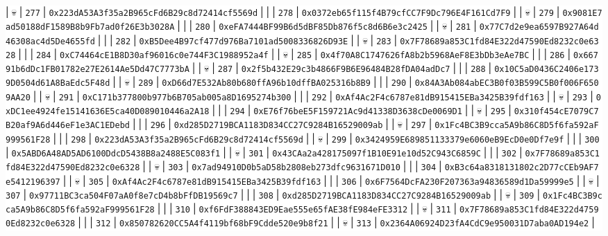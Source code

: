 | 💀 | `277` | `0x223dA53A3f35a2B965cFd6B29c8d72414cf5569d` |
|  | `278` | `0x0372eb65f115f4B79cfCC7F9Dc796E4F161Cd7F9` |
| 💀 | `279` | `0x9081E7ad50188dF1589B8b9Fb7ad0f26E3b3028A` |
|  | `280` | `0xeFA7444BF99B6d5dBF85Db876f5c8d6B6e3c2425` |
| 💀 | `281` | `0x77C7d2e9ea6597B927A64d46308ac4d5De4655fd` |
|  | `282` | `0xB5Dee4B97cf477d976Ba7101ad5008336826D93E` |
| 💀 | `283` | `0x7F78689a853C1fd84E322d47590Ed8232c0e6328` |
|  | `284` | `0xC74464cE1B8D30af96016c0e744F3C1988952a4f` |
| 💀 | `285` | `0x4f70A8C1747626fA8b2b5968AeF8E3bDb3eAe7BC` |
|  | `286` | `0x66791b6dDc1FB01782e27E2614Ae5Dd47C7773bA` |
| 💀 | `287` | `0x2f5b432E29c3b4866F9B6E96484B28fDA04adDc7` |
|  | `288` | `0x10C5aD0436C2406e1739D0504d61A8BaEdc5F48d` |
| 💀 | `289` | `0xD66d7E532Ab80b680ffA96b10dffBA025316b8B9` |
|  | `290` | `0x84A3Ab084abEC3B0f03B599C5B0f006F6509AA20` |
| 💀 | `291` | `0xC171b377800b977b6B705ab005a8D1695274b300` |
|  | `292` | `0xAf4Ac2F4c6787e81dB915415EBa3425B39fdf163` |
| 💀 | `293` | `0xDC1ee4924fe15141636E5ca40D089010446a2A18` |
|  | `294` | `0xE76f76beE5F159721Ac9d41338D3638cDe0069D1` |
| 💀 | `295` | `0x310f454cE7079C7B20af9A6d446eF1e3AC1EDebd` |
|  | `296` | `0xd285D2719BCA1183D834CC27C9284B16529009ab` |
| 💀 | `297` | `0x1Fc4BC3B9cca5A9b86C8D5f6fa592aF999561F28` |
|  | `298` | `0x223dA53A3f35a2B965cFd6B29c8d72414cf5569d` |
| 💀 | `299` | `0x3424959E689851133379e6060eB9EcD0e0Df7e9f` |
|  | `300` | `0x5ABD6A48AD5AD6100DdcD5438B8a2488E5C083f1` |
| 💀 | `301` | `0x43CAa2a428175097f1B10E91e10d52C943C6859C` |
|  | `302` | `0x7F78689a853C1fd84E322d47590Ed8232c0e6328` |
| 💀 | `303` | `0x7ad94910D0b5aD58b2808eb273dfc9631671D010` |
|  | `304` | `0xB3c64a8318131802c2D77cCEb9AF7e5412196397` |
| 💀 | `305` | `0xAf4Ac2F4c6787e81dB915415EBa3425B39fdf163` |
|  | `306` | `0x6F7564DcFA230F207363a94836589d1Da59999e5` |
| 💀 | `307` | `0x97711BC3ca504F07aA0f8e7cD4b8bFfDB19569c7` |
|  | `308` | `0xd285D2719BCA1183D834CC27C9284B16529009ab` |
| 💀 | `309` | `0x1Fc4BC3B9cca5A9b86C8D5f6fa592aF999561F28` |
|  | `310` | `0xf6FdF388843ED9Eae555e65fAE38fE984eFE3312` |
| 💀 | `311` | `0x7F78689a853C1fd84E322d47590Ed8232c0e6328` |
|  | `312` | `0x850782620CC5A4f4119bf68bF9Cdde520e9b8f21` |
| 💀 | `313` | `0x2364A06924D23fA4CdC9e950031D7aba0AD194e2` |
